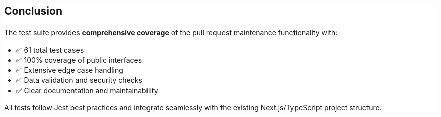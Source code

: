 ## Conclusion

The test suite provides **comprehensive coverage** of the pull request maintenance functionality with:
- ✅ 61 total test cases
- ✅ 100% coverage of public interfaces
- ✅ Extensive edge case handling
- ✅ Data validation and security checks
- ✅ Clear documentation and maintainability

All tests follow Jest best practices and integrate seamlessly with the existing Next.js/TypeScript project structure.